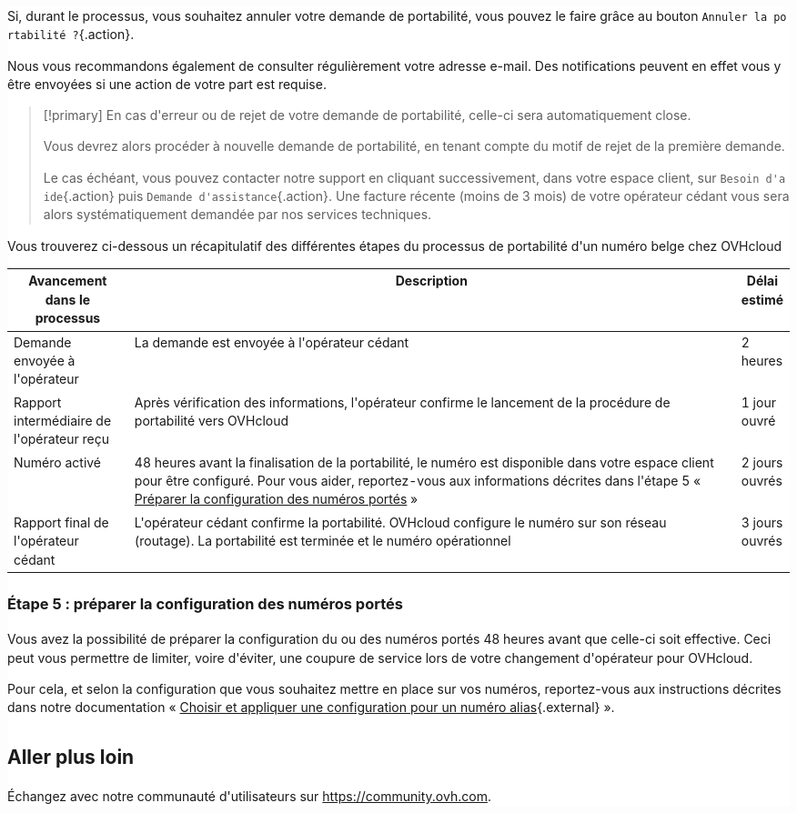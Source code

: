 Si, durant le processus, vous souhaitez annuler votre demande de portabilité, vous pouvez le faire grâce au bouton `Annuler la portabilité ?`{.action}.

Nous vous recommandons également de consulter régulièrement votre adresse e-mail. Des notifications peuvent en effet vous y être envoyées si une action de votre part est requise. 

> [!primary]
> En cas d'erreur ou de rejet de votre demande de portabilité, celle-ci sera automatiquement close. 
>
> Vous devrez alors procéder à nouvelle demande de portabilité, en tenant compte du motif de rejet de la première demande. 
>
> Le cas échéant, vous pouvez contacter notre support en cliquant successivement, dans votre espace client, sur `Besoin d'aide`{.action} puis `Demande d'assistance`{.action}. Une facture récente (moins de 3 mois) de votre opérateur cédant vous sera alors systématiquement demandée par nos services techniques.
> 

<a name="steps"></a>
Vous trouverez ci-dessous un récapitulatif des différentes étapes du processus de portabilité d'un numéro belge chez OVHcloud 

|Avancement dans le processus|Description|Délai estimé|
|---|---|---|
|Demande envoyée à l'opérateur|La demande est envoyée à l'opérateur cédant|2 heures|
|Rapport intermédiaire de l'opérateur reçu|Après vérification des informations, l'opérateur confirme le lancement de la procédure de portabilité vers OVHcloud|1 jour ouvré|
|Numéro activé|48 heures avant la finalisation de la portabilité, le numéro est disponible dans votre espace client pour être configuré. Pour vous aider, reportez-vous aux informations décrites dans l'étape 5 « [Préparer la configuration des numéros portés](#configuration) »|2 jours ouvrés|
|Rapport final de l'opérateur cédant|L'opérateur cédant confirme la portabilité. OVHcloud configure le numéro sur son réseau (routage). La portabilité est terminée et le numéro opérationnel|3 jours ouvrés|

### Étape 5 : préparer la configuration des numéros portés <a name="configuration"></a>

Vous avez la possibilité de préparer la configuration du ou des numéros portés 48 heures avant que celle-ci soit effective. Ceci peut vous permettre de limiter, voire d'éviter, une coupure de service lors de votre changement d'opérateur pour OVHcloud.

Pour cela, et selon la configuration que vous souhaitez mettre en place sur vos numéros, reportez-vous aux instructions décrites dans notre documentation « [Choisir et appliquer une configuration pour un numéro alias](/pages/web_cloud/phone_and_fax/voip/quelle_configuration_est_adaptee_a_mes_besoins){.external} ».

## Aller plus loin

Échangez avec notre communauté d'utilisateurs sur <https://community.ovh.com>.
